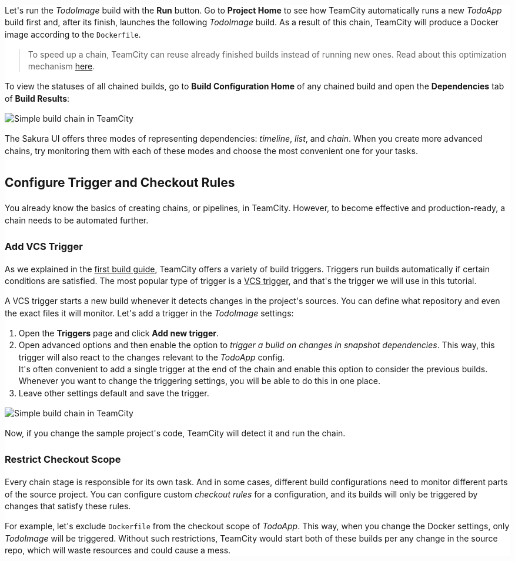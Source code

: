 Let's run the _TodoImage_ build with the __Run__ button. Go to __Project Home__ to see how TeamCity automatically runs a new _TodoApp_ build first and, after its finish, launches the following _TodoImage_ build. As a result of this chain, TeamCity will produce a Docker image according to the `Dockerfile`.

>To speed up a chain, TeamCity can reuse already finished builds instead of running new ones. Read about this optimization mechanism [here](snapshot-dependencies.md#Suitable+Builds).

To view the statuses of all chained builds, go to __Build Configuration Home__ of any chained build and open the __Dependencies__ tab of __Build Results__:

<img src="simpleBuildChain.png" width="1217" alt="Simple build chain in TeamCity"/>

The Sakura UI offers three modes of representing dependencies: _timeline_, _list_, and _chain_. When you create more advanced chains, try monitoring them with each of these modes and choose the most convenient one for your tasks.

## Configure Trigger and Checkout Rules

You already know the basics of creating chains, or pipelines, in TeamCity. However, to become effective and production-ready, a chain needs to be automated further.

### Add VCS Trigger

As we explained in the [first build guide](configure-and-run-your-first-build.md), TeamCity offers a variety of build triggers. Triggers run builds automatically if certain conditions are satisfied. The most popular type of trigger is a [VCS trigger](configuring-vcs-triggers.md), and that's the trigger we will use in this tutorial.

A VCS trigger starts a new build whenever it detects changes in the project's sources. You can define what repository and even the exact files it will monitor. Let's add a trigger in the _TodoImage_ settings:

1. Open the __Triggers__ page and click __Add new trigger__.
2. Open advanced options and then enable the option to _trigger a build on changes in snapshot dependencies_. This way, this trigger will also react to the changes relevant to the _TodoApp_ config.  
   It's often convenient to add a single trigger at the end of the chain and enable this option to consider the previous builds. Whenever you want to change the triggering settings, you will be able to do this in one place.
3. Leave other settings default and save the trigger.

<img src="vcs-trigger-settings.png" width="778" alt="Simple build chain in TeamCity"/>

Now, if you change the sample project's code, TeamCity will detect it and run the chain.

### Restrict Checkout Scope

Every chain stage is responsible for its own task. And in some cases, different build configurations need to monitor different parts of the source project. You can configure custom _checkout rules_ for a configuration, and its builds will only be triggered by changes that satisfy these rules.

For example, let's exclude `Dockerfile` from the checkout scope of _TodoApp_. This way, when you change the Docker settings, only _TodoImage_ will be triggered. Without such restrictions, TeamCity would start both of these builds per any change in the source repo, which will waste resources and could cause a mess.
